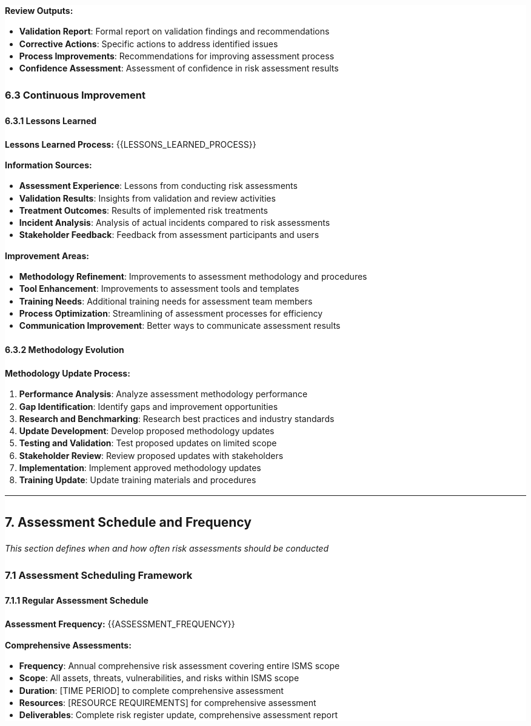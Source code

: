**Review Outputs:**
- **Validation Report**: Formal report on validation findings and recommendations
- **Corrective Actions**: Specific actions to address identified issues
- **Process Improvements**: Recommendations for improving assessment process
- **Confidence Assessment**: Assessment of confidence in risk assessment results

### 6.3 Continuous Improvement

#### 6.3.1 Lessons Learned

**Lessons Learned Process:**
{{LESSONS_LEARNED_PROCESS}}

**Information Sources:**
- **Assessment Experience**: Lessons from conducting risk assessments
- **Validation Results**: Insights from validation and review activities
- **Treatment Outcomes**: Results of implemented risk treatments
- **Incident Analysis**: Analysis of actual incidents compared to risk assessments
- **Stakeholder Feedback**: Feedback from assessment participants and users

**Improvement Areas:**
- **Methodology Refinement**: Improvements to assessment methodology and procedures
- **Tool Enhancement**: Improvements to assessment tools and templates
- **Training Needs**: Additional training needs for assessment team members
- **Process Optimization**: Streamlining of assessment processes for efficiency
- **Communication Improvement**: Better ways to communicate assessment results

#### 6.3.2 Methodology Evolution

**Methodology Update Process:**
1. **Performance Analysis**: Analyze assessment methodology performance
2. **Gap Identification**: Identify gaps and improvement opportunities
3. **Research and Benchmarking**: Research best practices and industry standards
4. **Update Development**: Develop proposed methodology updates
5. **Testing and Validation**: Test proposed updates on limited scope
6. **Stakeholder Review**: Review proposed updates with stakeholders
7. **Implementation**: Implement approved methodology updates
8. **Training Update**: Update training materials and procedures

---

## 7. Assessment Schedule and Frequency

*This section defines when and how often risk assessments should be conducted*

### 7.1 Assessment Scheduling Framework

#### 7.1.1 Regular Assessment Schedule

**Assessment Frequency:**
{{ASSESSMENT_FREQUENCY}}

**Comprehensive Assessments:**
- **Frequency**: Annual comprehensive risk assessment covering entire ISMS scope
- **Scope**: All assets, threats, vulnerabilities, and risks within ISMS scope
- **Duration**: [TIME PERIOD] to complete comprehensive assessment
- **Resources**: [RESOURCE REQUIREMENTS] for comprehensive assessment
- **Deliverables**: Complete risk register update, comprehensive assessment report
